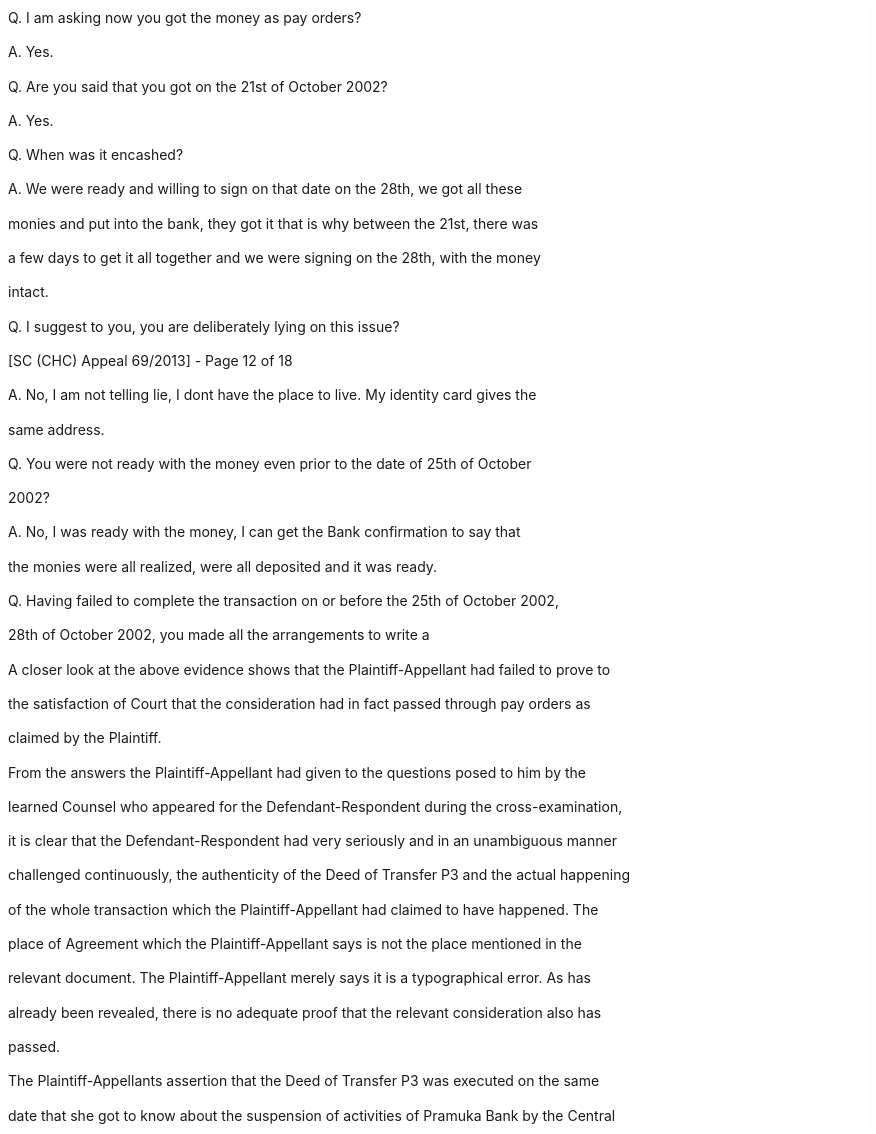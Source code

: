 Q. I am asking now you got the money as pay orders?

A. Yes.

Q. Are you said that you got on the 21st of October 2002?

A. Yes.

Q. When was it encashed?

A. We were ready and willing to sign on that date on the 28th, we got all these

monies and put into the bank, they got it that is why between the 21st, there was

a few days to get it all together and we were signing on the 28th, with the money

intact.

Q. I suggest to you, you are deliberately lying on this issue?

[SC (CHC) Appeal 69/2013] - Page 12 of 18

A. No, I am not telling lie, I dont have the place to live. My identity card gives the

same address.

Q. You were not ready with the money even prior to the date of 25th of October

2002?

A. No, I was ready with the money, I can get the Bank confirmation to say that

the monies were all realized, were all deposited and it was ready.

Q. Having failed to complete the transaction on or before the 25th of October 2002,

28th of October 2002, you made all the arrangements to write a

A closer look at the above evidence shows that the Plaintiff-Appellant had failed to prove to

the satisfaction of Court that the consideration had in fact passed through pay orders as

claimed by the Plaintiff.

From the answers the Plaintiff-Appellant had given to the questions posed to him by the

learned Counsel who appeared for the Defendant-Respondent during the cross-examination,

it is clear that the Defendant-Respondent had very seriously and in an unambiguous manner

challenged continuously, the authenticity of the Deed of Transfer P3 and the actual happening

of the whole transaction which the Plaintiff-Appellant had claimed to have happened. The

place of Agreement which the Plaintiff-Appellant says is not the place mentioned in the

relevant document. The Plaintiff-Appellant merely says it is a typographical error. As has

already been revealed, there is no adequate proof that the relevant consideration also has

passed.

The Plaintiff-Appellants assertion that the Deed of Transfer P3 was executed on the same

date that she got to know about the suspension of activities of Pramuka Bank by the Central

